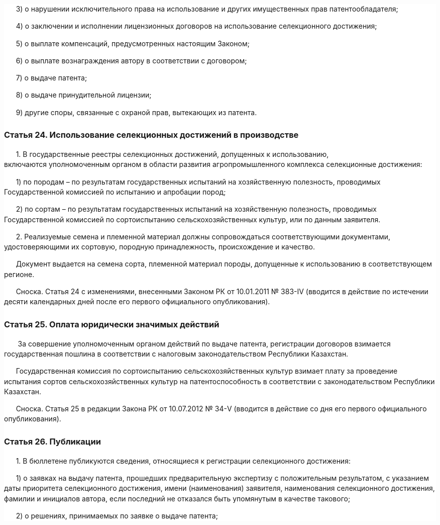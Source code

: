       3) о нарушении исключительного права на использование и других имущественных прав патентообладателя;

      4) о заключении и исполнении лицензионных договоров на использование селекционного достижения;

      5) о выплате компенсаций, предусмотренных настоящим Законом;

      6) о выплате вознаграждения автору в соответствии с договором;

      7) о выдаче патента;

      8) о выдаче принудительной лицензии;

      9) другие споры, связанные с охраной прав, вытекающих из патента.

### Статья 24. Использование селекционных достижений в производстве

      1. В государственные реестры селекционных достижений, допущенных к использованию, включаются уполномоченным органом в области развития агропромышленного комплекса селекционные достижения:

      1) по породам – по результатам государственных испытаний на хозяйственную полезность, проводимых Государственной комиссией по испытанию и апробации пород;

      2) по сортам – по результатам государственных испытаний на хозяйственную полезность, проводимых Государственной комиссией по сортоиспытанию сельскохозяйственных культур, или по данным заявителя.

      2. Реализуемые семена и племенной материал должны сопровождаться соответствующими документами, удостоверяющими их сортовую, породную принадлежность, происхождение и качество.

      Документ выдается на семена сорта, племенной материал породы, допущенные к использованию в соответствующем регионе.

      Сноска. Статья 24 с изменениями, внесенными Законом РК от 10.01.2011 № 383-IV (вводится в действие по истечении десяти календарных дней после его первого официального опубликования).

### Статья 25. Оплата юридически значимых действий

       За совершение уполномоченным органом действий по выдаче патента, регистрации договоров взимается государственная пошлина в соответствии с налоговым законодательством Республики Казахстан.

      Государственная комиссия по сортоиспытанию сельскохозяйственных культур взимает плату за проведение испытания сортов сельскохозяйственных культур на патентоспособность в соответствии с законодательством Республики Казахстан.

      Сноска. Статья 25 в редакции Закона РК от 10.07.2012 № 34-V (вводится в действие со дня его первого официального опубликования).

### Статья 26. Публикации

      1. В бюллетене публикуются сведения, относящиеся к регистрации селекционного достижения:

      1) о заявках на выдачу патента, прошедших предварительную экспертизу с положительным результатом, с указанием даты приоритета селекционного достижения, имени (наименования) заявителя, наименования селекционного достижения, фамилии и инициалов автора, если последний не отказался быть упомянутым в качестве такового;

      2) о решениях, принимаемых по заявке о выдаче патента;
